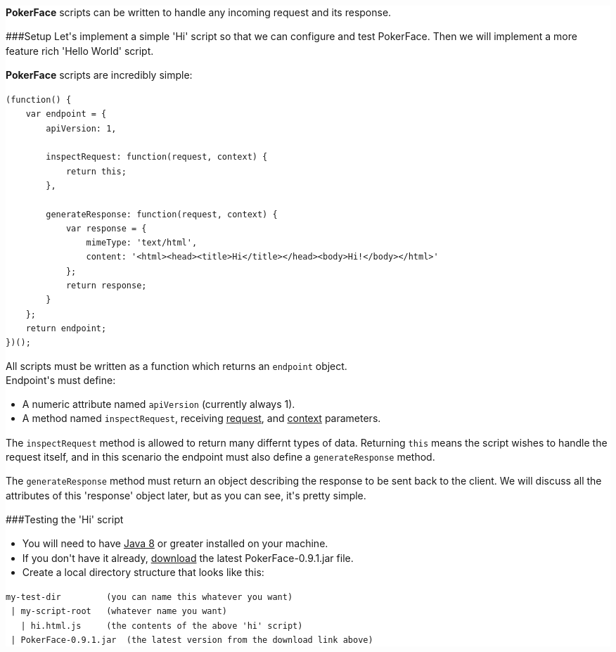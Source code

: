 **PokerFace** scripts can be written to handle any incoming request and its response.  


###Setup
Let's implement a simple 'Hi' script so that we can configure and test PokerFace.  Then we will implement a more feature rich 'Hello World' script.

**PokerFace** scripts are incredibly simple:

```
(function() {
	var endpoint = {
		apiVersion: 1,
		
		inspectRequest: function(request, context) {
			return this;
		},

		generateResponse: function(request, context) {
			var response = {
				mimeType: 'text/html',
				content: '<html><head><title>Hi</title></head><body>Hi!</body></html>'
			};
			return response;
		}		
	};
	return endpoint;
})();
```

All scripts must be written as a function which returns an `endpoint` object.  
Endpoint's must define:

* A numeric attribute named `apiVersion` (currently always 1).  
* A method named `inspectRequest`, receiving [request](http://hc.apache.org/httpcomponents-core-4.3.x/httpcore/apidocs/org/apache/http/HttpRequest.html), and [context](http://hc.apache.org/httpcomponents-core-4.3.x/httpcore/apidocs/org/apache/http/protocol/HttpContext.html) parameters.

The `inspectRequest` method is allowed to return many differnt types of data.  Returning `this` means the script wishes to handle the request itself, and in this scenario the endpoint must also define a `generateResponse` method.

The `generateResponse` method must return an object describing the response to be sent back to the client.  We will discuss all the attributes of this 'response' object later, but as you can see, it's pretty simple.

###Testing the 'Hi' script
* You will need to have [Java 8](http://www.oracle.com/technetwork/java/javase/downloads/index.html) or greater installed on your machine.
* If you don't have it already, [download](./downloads.html) the latest PokerFace-0.9.1.jar file.
* Create a local directory structure that looks like this:

```
my-test-dir  		(you can name this whatever you want)
 | my-script-root	(whatever name you want)
   | hi.html.js		(the contents of the above 'hi' script)
 | PokerFace-0.9.1.jar  (the latest version from the download link above)
```
